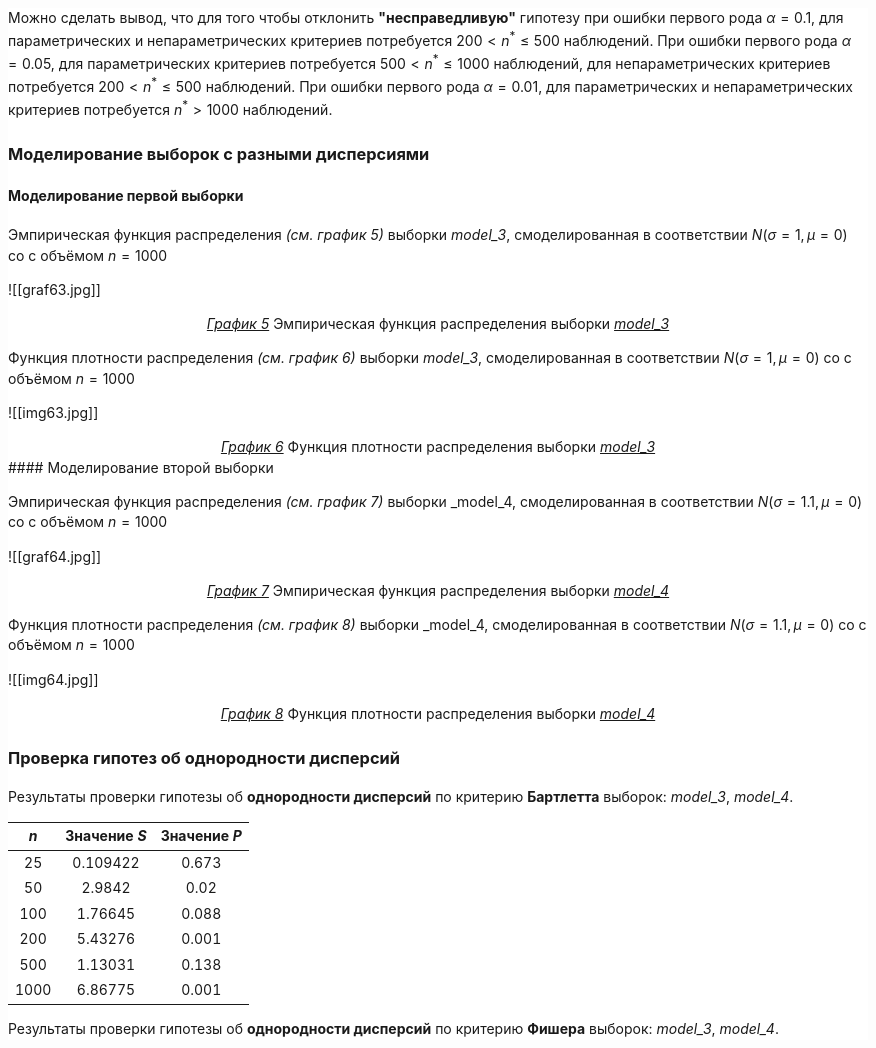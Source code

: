 Можно сделать вывод, что для того чтобы отклонить __"несправедливую"__ гипотезу при ошибки первого рода $\alpha=0.1$, для параметрических и непараметрических критериев потребуется  $200 < n^* \le 500$ наблюдений. При ошибки первого рода $\alpha = 0.05$, для параметрических критериев потребуется $500 < n^* \le 1000$ наблюдений, для непараметрических критериев потребуется $200 < n^* \le 500$ наблюдений. При ошибки первого рода $\alpha = 0.01$, для параметрических и непараметрических критериев потребуется $n^* > 1000$ наблюдений.

### Моделирование выборок c разными дисперсиями

#### Моделирование первой выборки

 Эмпирическая функция распределения _(см. график 5)_ выборки _model_3_, смоделированная в соответствии $N(\sigma = 1, \mu = 0)$ со  с объёмом $n=1000$
 
![[graf63.jpg]]
<div style="text-align: center;">
<em><u>График 5</u></em> Эмпирическая функция распределения выборки <em><u>model_3</u></em>
</div>

Функция плотности распределения _(см. график 6)_ выборки _model_3_, смоделированная в соответствии $N(\sigma = 1, \mu = 0)$ со  с объёмом $n=1000$

![[img63.jpg]]
<div style="text-align: center;">
<em><u>График 6</u></em> Функция плотности распределения выборки <em><u>model_3</u></em>
</div>
#### Моделирование второй выборки

Эмпирическая функция распределения _(см. график 7)_ выборки _model_4, смоделированная в соответствии $N(\sigma = 1.1, \mu = 0)$ со  с объёмом $n=1000$

![[graf64.jpg]]
<div style="text-align: center;">
<em><u>График 7</u></em> Эмпирическая функция распределения выборки <em><u>model_4</u></em>
</div>

Функция плотности распределения _(см. график 8)_ выборки _model_4, смоделированная в соответствии $N(\sigma = 1.1, \mu = 0)$ со  с объёмом $n=1000$

![[img64.jpg]]<div style="text-align: center;">
<em><u>График 8</u></em> Функция плотности распределения выборки <em><u>model_4</u></em>
</div>

### Проверка гипотез об однородности дисперсий

Результаты проверки гипотезы об __однородности дисперсий__ по критерию __Бартлетта__ выборок: _model_3_, _model_4_.


|  $n$   | Значение $S$ | Значение $P$ |
| :----: | :----------: | :----------: |
|  $25$  |  $0.109422$  |   $0.673$    |
|  $50$  |   $2.9842$   |    $0.02$    |
| $100$  |  $1.76645$   |   $0.088$    |
| $200$  |  $5.43276$   |   $0.001$    |
| $500$  |  $1.13031$   |   $0.138$    |
| $1000$ |  $6.86775$   |   $0.001$    |
Результаты проверки гипотезы об __однородности дисперсий__ по критерию __Фишера__ выборок: _model_3_, _model_4_.
